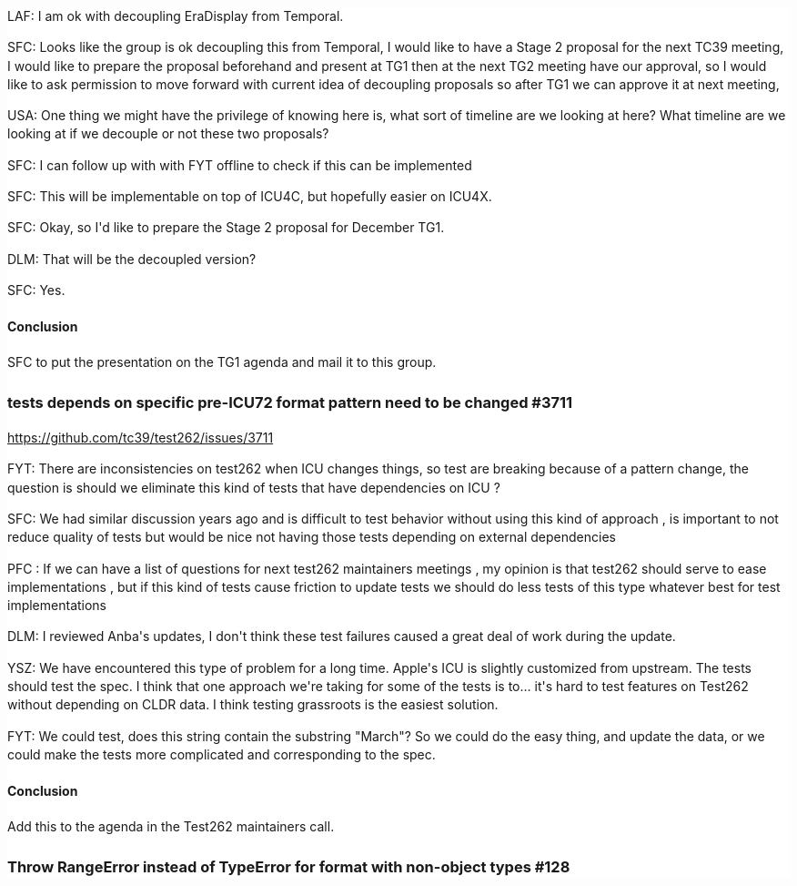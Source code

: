 LAF: I am ok with decoupling EraDisplay from Temporal.

SFC: Looks like the group is ok decoupling this from Temporal, I would like to have a Stage 2 proposal for the next TC39 meeting, I would like to prepare the proposal beforehand and present at TG1 then at the next TG2 meeting have our approval, so I would like to ask permission to move forward with current idea of decoupling proposals so after TG1 we can approve it at next meeting,

USA: One thing we might have the privilege of knowing here is, what sort of timeline are we looking at here? What timeline are we looking at if we decouple or not these two proposals?

SFC: I can follow up with with FYT offline to check if this can be implemented

SFC: This will be implementable on top of ICU4C, but hopefully easier on ICU4X.

SFC: Okay, so I'd like to prepare the Stage 2 proposal for December TG1.

DLM: That will be the decoupled version?

SFC: Yes.

#### Conclusion

SFC to put the presentation on the TG1 agenda and mail it to this group.

### tests depends on specific pre-ICU72 format pattern need to be changed #3711

https://github.com/tc39/test262/issues/3711

FYT: There are inconsistencies on test262 when ICU changes things, so test are breaking because of a pattern change, the question is should we eliminate this kind of tests that have dependencies on ICU ?

SFC: We had similar discussion years ago and is difficult to test behavior without using this kind of approach , is important to not reduce quality of tests but would be nice not having those tests depending on external dependencies

PFC : If we can have a list of questions for next test262 maintainers meetings , my opinion is that test262 should serve to ease implementations , but if this kind of tests cause friction to update tests we should do less tests of this type whatever best for test implementations

DLM: I reviewed Anba's updates, I don't think these test failures caused a great deal of work during the update.

YSZ: We have encountered this type of problem for a long time. Apple's ICU is slightly customized from upstream. The tests should test the spec. I think that one approach we're taking for some of the tests is to… it's hard to test features on Test262 without depending on CLDR data. I think testing grassroots is the easiest solution.

FYT: We could test, does this string contain the substring "March"? So we could do the easy thing, and update the data, or we could make the tests more complicated and corresponding to the spec.

#### Conclusion

Add this to the agenda in the Test262 maintainers call.

### Throw RangeError instead of TypeError for format with non-object types #128
